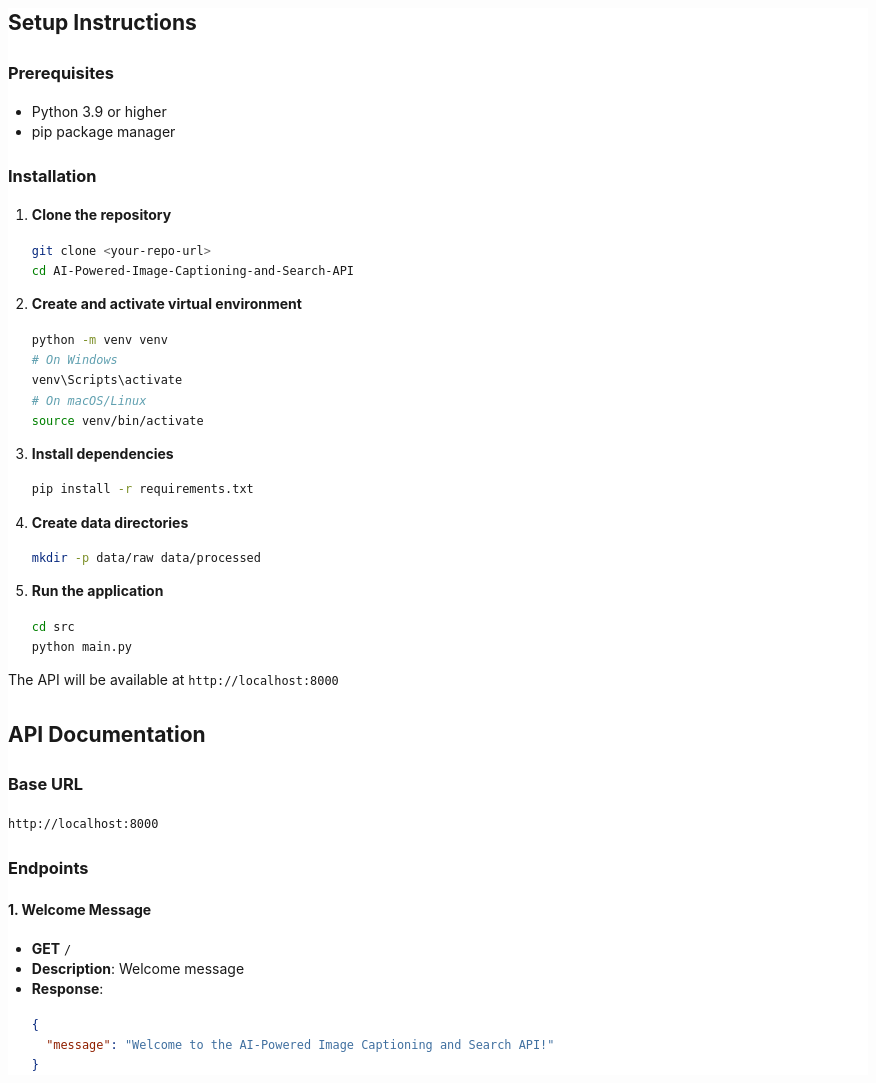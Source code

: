 ## Setup Instructions

### Prerequisites

- Python 3.9 or higher
- pip package manager

### Installation

1. **Clone the repository**
   ```bash
   git clone <your-repo-url>
   cd AI-Powered-Image-Captioning-and-Search-API
   ```

2. **Create and activate virtual environment**
   ```bash
   python -m venv venv
   # On Windows
   venv\Scripts\activate
   # On macOS/Linux
   source venv/bin/activate
   ```

3. **Install dependencies**
   ```bash
   pip install -r requirements.txt
   ```

4. **Create data directories**
   ```bash
   mkdir -p data/raw data/processed
   ```

5. **Run the application**
   ```bash
   cd src
   python main.py
   ```

The API will be available at `http://localhost:8000`

## API Documentation

### Base URL
```
http://localhost:8000
```

### Endpoints

#### 1. Welcome Message
- **GET** `/`
- **Description**: Welcome message
- **Response**:
  ```json
  {
    "message": "Welcome to the AI-Powered Image Captioning and Search API!"
  }
  ```

